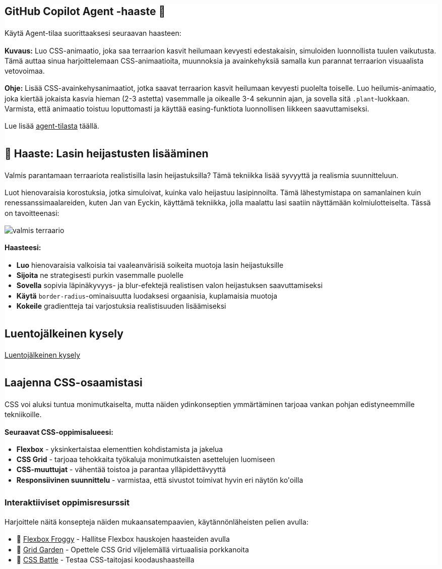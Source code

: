 
## GitHub Copilot Agent -haaste 🚀

Käytä Agent-tilaa suorittaaksesi seuraavan haasteen:

**Kuvaus:** Luo CSS-animaatio, joka saa terraarion kasvit heilumaan kevyesti edestakaisin, simuloiden luonnollista tuulen vaikutusta. Tämä auttaa sinua harjoittelemaan CSS-animaatioita, muunnoksia ja avainkehyksiä samalla kun parannat terraarion visuaalista vetovoimaa.

**Ohje:** Lisää CSS-avainkehysanimaatiot, jotka saavat terraarion kasvit heilumaan kevyesti puolelta toiselle. Luo heilumis-animaatio, joka kiertää jokaista kasvia hieman (2-3 astetta) vasemmalle ja oikealle 3-4 sekunnin ajan, ja sovella sitä `.plant`-luokkaan. Varmista, että animaatio toistuu loputtomasti ja käyttää easing-funktiota luonnollisen liikkeen saavuttamiseksi.

Lue lisää [agent-tilasta](https://code.visualstudio.com/blogs/2025/02/24/introducing-copilot-agent-mode) täällä.

## 🚀 Haaste: Lasin heijastusten lisääminen

Valmis parantamaan terraariota realistisilla lasin heijastuksilla? Tämä tekniikka lisää syvyyttä ja realismia suunnitteluun.

Luot hienovaraisia korostuksia, jotka simuloivat, kuinka valo heijastuu lasipinnoilta. Tämä lähestymistapa on samanlainen kuin renessanssimaalareiden, kuten Jan van Eyckin, käyttämä tekniikka, jolla maalattu lasi saatiin näyttämään kolmiulotteiselta. Tässä on tavoitteenasi:

![valmis terraario](../../../../translated_images/terrarium-final.2f07047ffc597d0a06b06cab28a77801a10dd12fdb6c7fc630e9c40665491c53.fi.png)

**Haasteesi:**
- **Luo** hienovaraisia valkoisia tai vaaleanvärisiä soikeita muotoja lasin heijastuksille
- **Sijoita** ne strategisesti purkin vasemmalle puolelle
- **Sovella** sopivia läpinäkyvyys- ja blur-efektejä realistisen valon heijastuksen saavuttamiseksi
- **Käytä** `border-radius`-ominaisuutta luodaksesi orgaanisia, kuplamaisia muotoja
- **Kokeile** gradientteja tai varjostuksia realistisuuden lisäämiseksi

## Luentojälkeinen kysely

[Luentojälkeinen kysely](https://ff-quizzes.netlify.app/web/quiz/18)

## Laajenna CSS-osaamistasi

CSS voi aluksi tuntua monimutkaiselta, mutta näiden ydinkonseptien ymmärtäminen tarjoaa vankan pohjan edistyneemmille tekniikoille.

**Seuraavat CSS-oppimisalueesi:**
- **Flexbox** - yksinkertaistaa elementtien kohdistamista ja jakelua
- **CSS Grid** - tarjoaa tehokkaita työkaluja monimutkaisten asettelujen luomiseen
- **CSS-muuttujat** - vähentää toistoa ja parantaa ylläpidettävyyttä
- **Responsiivinen suunnittelu** - varmistaa, että sivustot toimivat hyvin eri näytön ko'oilla

### Interaktiiviset oppimisresurssit

Harjoittele näitä konsepteja näiden mukaansatempaavien, käytännönläheisten pelien avulla:
- 🐸 [Flexbox Froggy](https://flexboxfroggy.com/) - Hallitse Flexbox hauskojen haasteiden avulla
- 🌱 [Grid Garden](https://codepip.com/games/grid-garden/) - Opettele CSS Grid viljelemällä virtuaalisia porkkanoita
- 🎯 [CSS Battle](https://cssbattle.dev/) - Testaa CSS-taitojasi koodaushaasteilla
